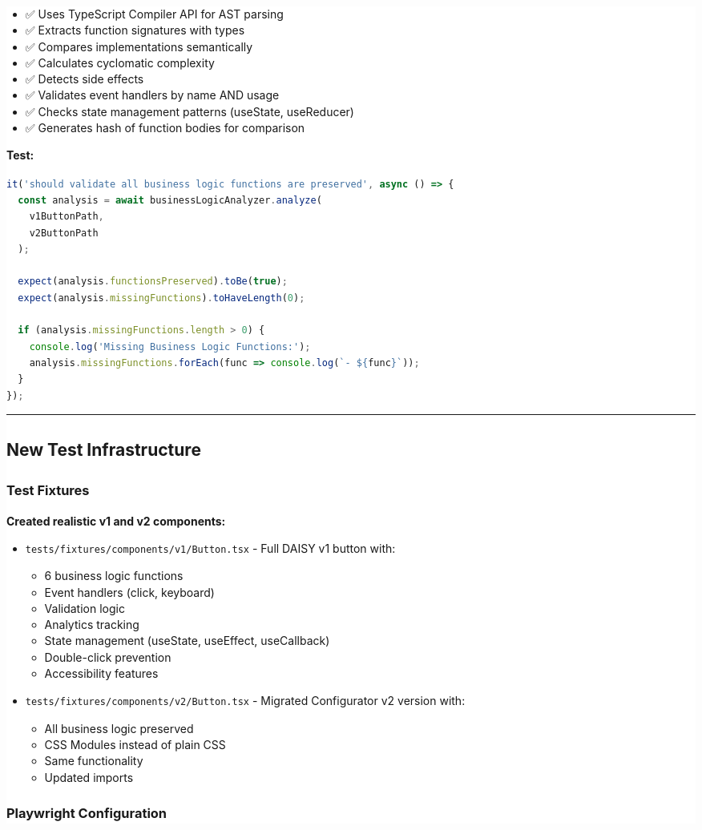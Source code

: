 - ✅ Uses TypeScript Compiler API for AST parsing
- ✅ Extracts function signatures with types
- ✅ Compares implementations semantically
- ✅ Calculates cyclomatic complexity
- ✅ Detects side effects
- ✅ Validates event handlers by name AND usage
- ✅ Checks state management patterns (useState, useReducer)
- ✅ Generates hash of function bodies for comparison

**Test:**

```typescript
it('should validate all business logic functions are preserved', async () => {
  const analysis = await businessLogicAnalyzer.analyze(
    v1ButtonPath,
    v2ButtonPath
  );

  expect(analysis.functionsPreserved).toBe(true);
  expect(analysis.missingFunctions).toHaveLength(0);

  if (analysis.missingFunctions.length > 0) {
    console.log('Missing Business Logic Functions:');
    analysis.missingFunctions.forEach(func => console.log(`- ${func}`));
  }
});
```

---

## New Test Infrastructure

### Test Fixtures

**Created realistic v1 and v2 components:**

- `tests/fixtures/components/v1/Button.tsx` - Full DAISY v1 button with:
  - 6 business logic functions
  - Event handlers (click, keyboard)
  - Validation logic
  - Analytics tracking
  - State management (useState, useEffect, useCallback)
  - Double-click prevention
  - Accessibility features

- `tests/fixtures/components/v2/Button.tsx` - Migrated Configurator v2 version with:
  - All business logic preserved
  - CSS Modules instead of plain CSS
  - Same functionality
  - Updated imports

### Playwright Configuration
